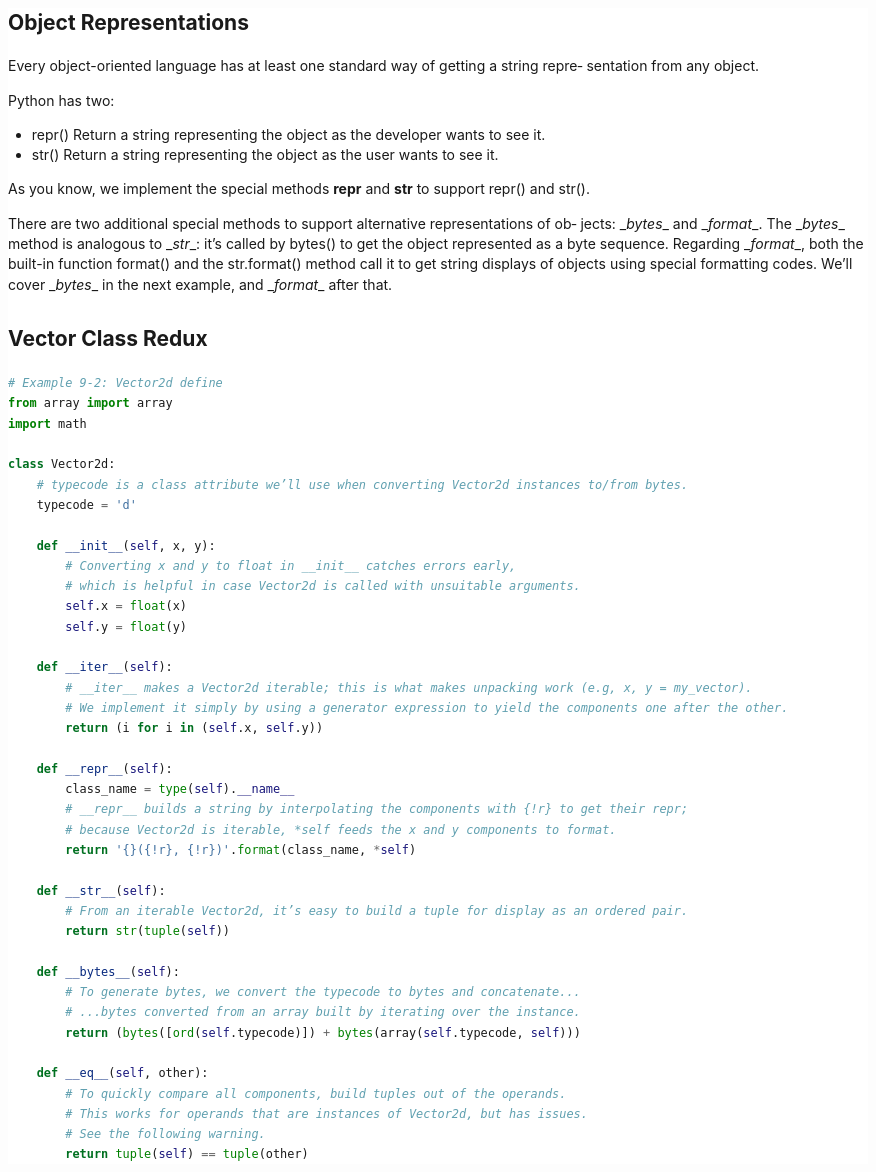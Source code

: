 
## Object Representations
Every object-oriented language has at least one standard way of getting a string repre‐ sentation from any object. 

Python has two:
* repr()
Return a string representing the object as the developer wants to see it.
* str()
Return a string representing the object as the user wants to see it.

As you know, we implement the special methods __repr__ and __str__ to support
repr() and str().

There are two additional special methods to support alternative representations of ob‐ jects: \__bytes__ and \__format__. The \__bytes__ method is analogous to \__str__: it’s called by bytes() to get the object represented as a byte sequence. Regarding \__format__, both the built-in function format() and the str.format() method call it to get string displays of objects using special formatting codes. We’ll cover \__bytes__ in the next example, and \__format__ after that.

## Vector Class Redux


```python
# Example 9-2: Vector2d define
from array import array
import math

class Vector2d:
    # typecode is a class attribute we’ll use when converting Vector2d instances to/from bytes.
    typecode = 'd'
    
    def __init__(self, x, y):
        # Converting x and y to float in __init__ catches errors early,
        # which is helpful in case Vector2d is called with unsuitable arguments.
        self.x = float(x)
        self.y = float(y)
        
    def __iter__(self):
        # __iter__ makes a Vector2d iterable; this is what makes unpacking work (e.g, x, y = my_vector). 
        # We implement it simply by using a generator expression to yield the components one after the other.
        return (i for i in (self.x, self.y))
    
    def __repr__(self):
        class_name = type(self).__name__
        # __repr__ builds a string by interpolating the components with {!r} to get their repr;
        # because Vector2d is iterable, *self feeds the x and y components to format.
        return '{}({!r}, {!r})'.format(class_name, *self)
    
    def __str__(self):
        # From an iterable Vector2d, it’s easy to build a tuple for display as an ordered pair.
        return str(tuple(self))
    
    def __bytes__(self):
        # To generate bytes, we convert the typecode to bytes and concatenate...
        # ...bytes converted from an array built by iterating over the instance.
        return (bytes([ord(self.typecode)]) + bytes(array(self.typecode, self)))
    
    def __eq__(self, other):
        # To quickly compare all components, build tuples out of the operands.
        # This works for operands that are instances of Vector2d, but has issues.
        # See the following warning.
        return tuple(self) == tuple(other)
```